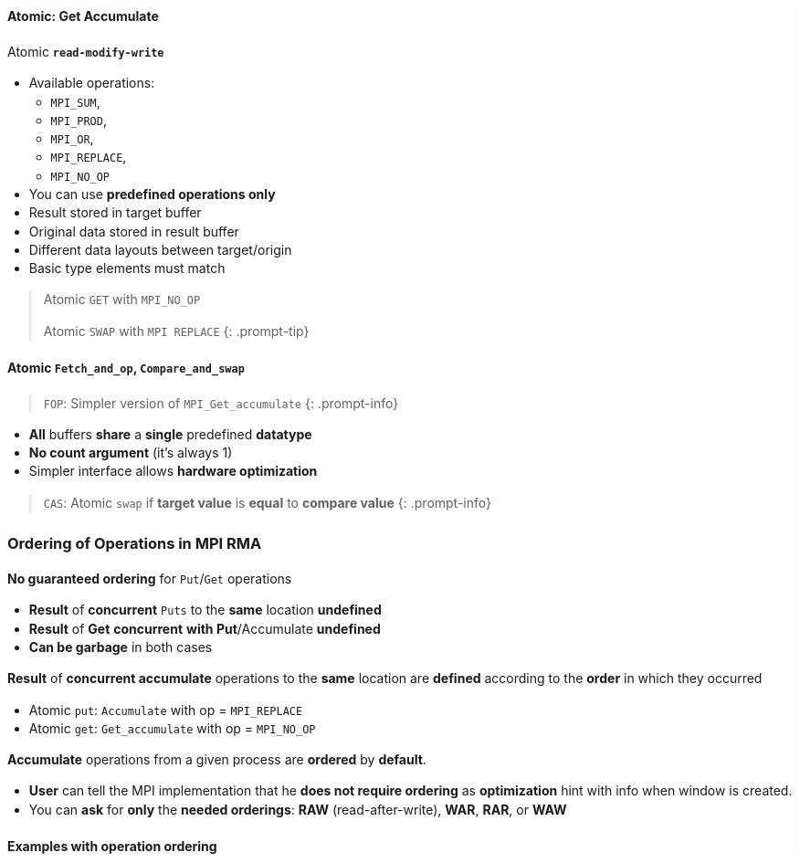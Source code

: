 #### Atomic: Get Accumulate

Atomic **`read-modify-write`**

- Available operations:
  - `MPI_SUM`,
  - `MPI_PROD`,
  - `MPI_OR`,
  - `MPI_REPLACE`,
  - `MPI_NO_OP`
- You can use **predefined operations only**
- Result stored in target buffer
- Original data stored in result buffer
- Different data layouts between target/origin
- Basic type elements must match

> Atomic `GET` with `MPI_NO_OP`
>
> Atomic `SWAP` with `MPI REPLACE`
{: .prompt-tip}

#### Atomic `Fetch_and_op`, `Compare_and_swap`

> `FOP`: Simpler version of `MPI_Get_accumulate`
{: .prompt-info}

- **All** buffers **share** a **single** predefined **datatype**
- **No count argument** (it’s always 1)
- Simpler interface allows **hardware optimization**

> `CAS`: Atomic `swap` if **target value** is **equal** to **compare value**
{: .prompt-info}

### Ordering of Operations in MPI RMA

**No guaranteed ordering** for `Put`/`Get` operations

- **Result** of **concurrent** `Puts` to the **same** location **undefined**
- **Result** of **Get** **concurrent** **with Put**/Accumulate **undefined**
- **Can be garbage** in both cases

**Result** of **concurrent accumulate** operations to the **same** location are **defined** according to the **order** in which they occurred

- Atomic `put`: `Accumulate` with op = `MPI_REPLACE`
- Atomic `get`: `Get_accumulate` with op = `MPI_NO_OP`

**Accumulate** operations from a given process are **ordered** by **default**.

- **User** can tell the MPI implementation that he **does not require ordering** as **optimization** hint with info when window is created.
- You can **ask** for **only** the **needed orderings**: **RAW** (read-after-write), **WAR**, **RAR**, or **WAW**

#### Examples with operation ordering
